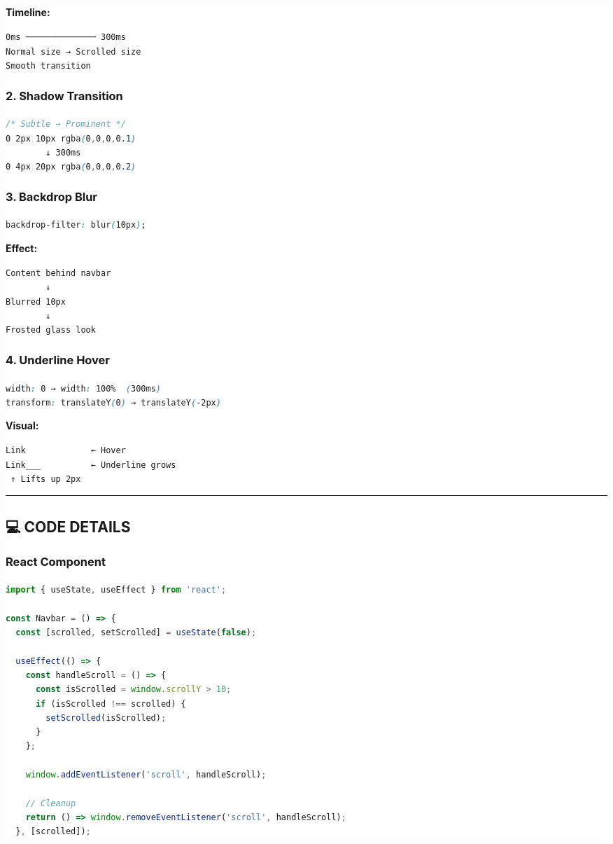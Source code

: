 **Timeline:**
```
0ms ────────────── 300ms
Normal size → Scrolled size
Smooth transition
```

### 2. Shadow Transition
```css
/* Subtle → Prominent */
0 2px 10px rgba(0,0,0,0.1)
        ↓ 300ms
0 4px 20px rgba(0,0,0,0.2)
```

### 3. Backdrop Blur
```css
backdrop-filter: blur(10px);
```

**Effect:**
```
Content behind navbar
        ↓
Blurred 10px
        ↓
Frosted glass look
```

### 4. Underline Hover
```css
width: 0 → width: 100%  (300ms)
transform: translateY(0) → translateY(-2px)
```

**Visual:**
```
Link             ← Hover
Link___          ← Underline grows
 ↑ Lifts up 2px
```

---

## 💻 CODE DETAILS

### React Component
```jsx
import { useState, useEffect } from 'react';

const Navbar = () => {
  const [scrolled, setScrolled] = useState(false);

  useEffect(() => {
    const handleScroll = () => {
      const isScrolled = window.scrollY > 10;
      if (isScrolled !== scrolled) {
        setScrolled(isScrolled);
      }
    };

    window.addEventListener('scroll', handleScroll);
    
    // Cleanup
    return () => window.removeEventListener('scroll', handleScroll);
  }, [scrolled]);
```